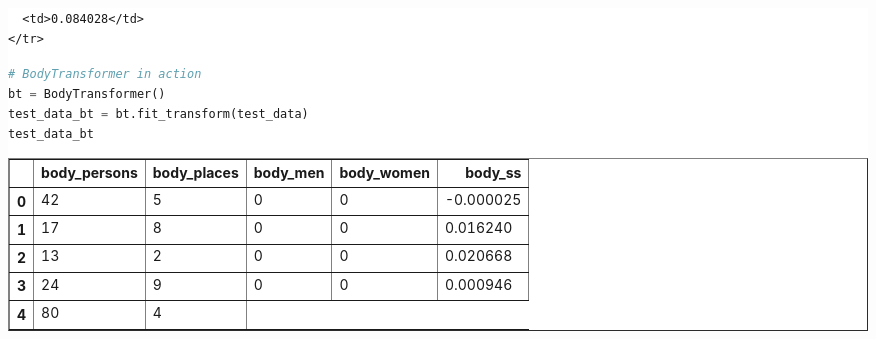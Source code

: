       <td>0.084028</td>
    </tr>
  </tbody>
</table>
</div>




```python
# BodyTransformer in action
bt = BodyTransformer()
test_data_bt = bt.fit_transform(test_data)
test_data_bt
```




<div>
<table border="1" class="dataframe">
  <thead>
    <tr style="text-align: right;">
      <th></th>
      <th>body_persons</th>
      <th>body_places</th>
      <th>body_men</th>
      <th>body_women</th>
      <th>body_ss</th>
    </tr>
  </thead>
  <tbody>
    <tr>
      <th>0</th>
      <td>42</td>
      <td>5</td>
      <td>0</td>
      <td>0</td>
      <td>-0.000025</td>
    </tr>
    <tr>
      <th>1</th>
      <td>17</td>
      <td>8</td>
      <td>0</td>
      <td>0</td>
      <td>0.016240</td>
    </tr>
    <tr>
      <th>2</th>
      <td>13</td>
      <td>2</td>
      <td>0</td>
      <td>0</td>
      <td>0.020668</td>
    </tr>
    <tr>
      <th>3</th>
      <td>24</td>
      <td>9</td>
      <td>0</td>
      <td>0</td>
      <td>0.000946</td>
    </tr>
    <tr>
      <th>4</th>
      <td>80</td>
      <td>4</td>